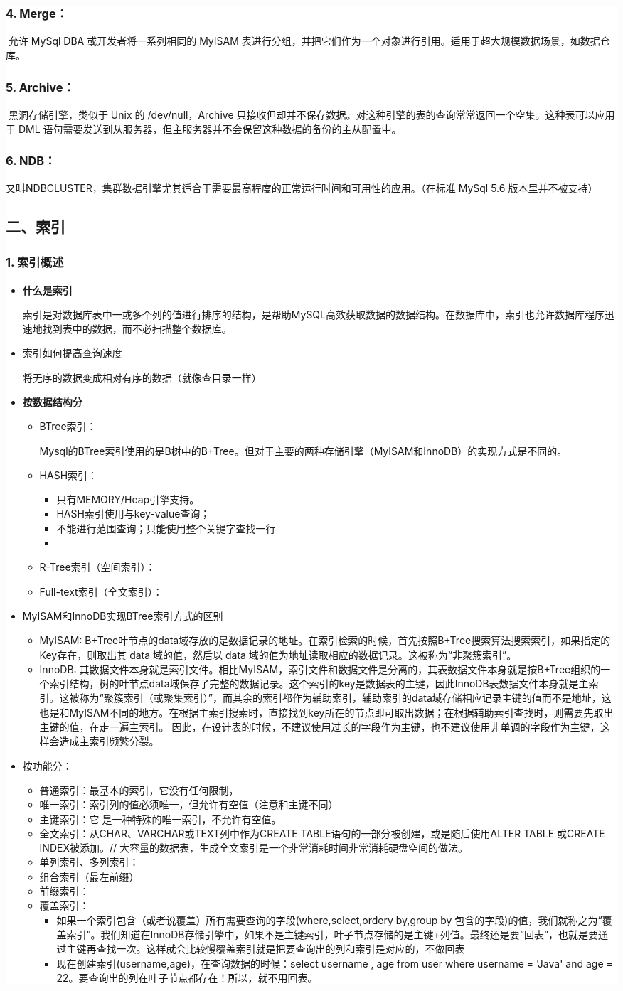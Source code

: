 ### 4. Merge：

​		允许 MySql DBA 或开发者将一系列相同的 MyISAM 表进行分组，并把它们作为一个对象进行引用。适用于超大规模数据场景，如数据仓库。

### 5. Archive：

​		黑洞存储引擎，类似于 Unix 的 /dev/null，Archive 只接收但却并不保存数据。对这种引擎的表的查询常常返回一个空集。这种表可以应用于 DML 语句需要发送到从服务器，但主服务器并不会保留这种数据的备份的主从配置中。

### 6. NDB：

​	又叫NDBCLUSTER，集群数据引擎尤其适合于需要最高程度的正常运行时间和可用性的应用。（在标准 MySql 5.6 版本里并不被支持）

## 二、索引

### 1. 索引概述

* **什么是索引**

  索引是对数据库表中一或多个列的值进行排序的结构，是帮助MySQL高效获取数据的数据结构。在数据库中，索引也允许数据库程序迅速地找到表中的数据，而不必扫描整个数据库。

* 索引如何提高查询速度

  将无序的数据变成相对有序的数据（就像查目录一样）

* **按数据结构分**

  * BTree索引：

    Mysql的BTree索引使用的是B树中的B+Tree。但对于主要的两种存储引擎（MyISAM和InnoDB）的实现方式是不同的。

  * HASH索引：
    * 只有MEMORY/Heap引擎支持。
    * HASH索引使用与key-value查询；
    * 不能进行范围查询；只能使用整个关键字查找一行
    * 

  * R-Tree索引（空间索引）：

  * Full-text索引（全文索引）：

* MyISAM和InnoDB实现BTree索引方式的区别

  *  MyISAM: B+Tree叶节点的data域存放的是数据记录的地址。在索引检索的时候，首先按照B+Tree搜索算法搜索索引，如果指定的Key存在，则取出其 data 域的值，然后以 data 域的值为地址读取相应的数据记录。这被称为“非聚簇索引”。
  * InnoDB: 其数据文件本身就是索引文件。相比MyISAM，索引文件和数据文件是分离的，其表数据文件本身就是按B+Tree组织的一个索引结构，树的叶节点data域保存了完整的数据记录。这个索引的key是数据表的主键，因此InnoDB表数据文件本身就是主索引。这被称为“聚簇索引（或聚集索引）”，而其余的索引都作为辅助索引，辅助索引的data域存储相应记录主键的值而不是地址，这也是和MyISAM不同的地方。在根据主索引搜索时，直接找到key所在的节点即可取出数据；在根据辅助索引查找时，则需要先取出主键的值，在走一遍主索引。 因此，在设计表的时候，不建议使用过长的字段作为主键，也不建议使用非单调的字段作为主键，这样会造成主索引频繁分裂。

* 按功能分：

  * 普通索引：最基本的索引，它没有任何限制，
  * 唯一索引：索引列的值必须唯一，但允许有空值（注意和主键不同）
  * 主键索引：它 是一种特殊的唯一索引，不允许有空值。 
  * 全文索引：从CHAR、VARCHAR或TEXT列中作为CREATE TABLE语句的一部分被创建，或是随后使用ALTER TABLE 或CREATE INDEX被添加。// 大容量的数据表，生成全文索引是一个非常消耗时间非常消耗硬盘空间的做法。
  * 单列索引、多列索引：
  * 组合索引（最左前缀）
  * 前缀索引：
  * 覆盖索引：
    * 如果一个索引包含（或者说覆盖）所有需要查询的字段(where,select,ordery by,group by 包含的字段)的值，我们就称之为“覆盖索引”。我们知道在InnoDB存储引擎中，如果不是主键索引，叶子节点存储的是主键+列值。最终还是要“回表”，也就是要通过主键再查找一次。这样就会比较慢覆盖索引就是把要查询出的列和索引是对应的，不做回表
    * 现在创建索引(username,age)，在查询数据的时候：select username , age from user where username = 'Java' and age = 22。要查询出的列在叶子节点都存在！所以，就不用回表。
